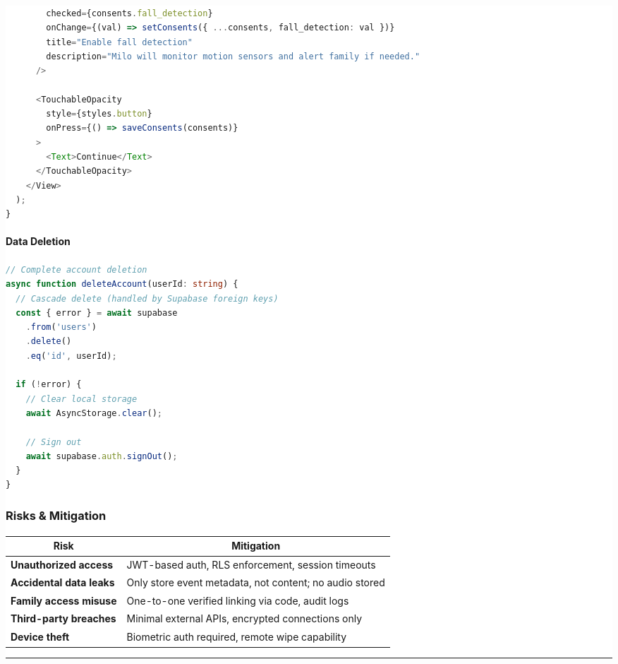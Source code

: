 ```typescript
        checked={consents.fall_detection}
        onChange={(val) => setConsents({ ...consents, fall_detection: val })}
        title="Enable fall detection"
        description="Milo will monitor motion sensors and alert family if needed."
      />
      
      <TouchableOpacity 
        style={styles.button}
        onPress={() => saveConsents(consents)}
      >
        <Text>Continue</Text>
      </TouchableOpacity>
    </View>
  );
}
```

#### Data Deletion
```typescript
// Complete account deletion
async function deleteAccount(userId: string) {
  // Cascade delete (handled by Supabase foreign keys)
  const { error } = await supabase
    .from('users')
    .delete()
    .eq('id', userId);
  
  if (!error) {
    // Clear local storage
    await AsyncStorage.clear();
    
    // Sign out
    await supabase.auth.signOut();
  }
}
```

### Risks & Mitigation

| Risk | Mitigation |
|------|------------|
| **Unauthorized access** | JWT-based auth, RLS enforcement, session timeouts |
| **Accidental data leaks** | Only store event metadata, not content; no audio stored |
| **Family access misuse** | One-to-one verified linking via code, audit logs |
| **Third-party breaches** | Minimal external APIs, encrypted connections only |
| **Device theft** | Biometric auth required, remote wipe capability |

---

